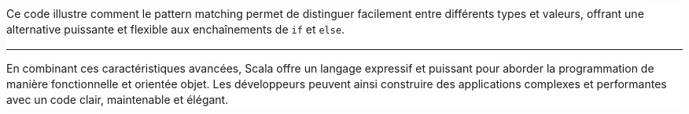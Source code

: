 Ce code illustre comment le pattern matching permet de distinguer facilement entre différents types et valeurs, offrant une alternative puissante et flexible aux enchaînements de `if` et `else`.

---
En combinant ces caractéristiques avancées, Scala offre un langage expressif et puissant pour aborder la programmation de manière fonctionnelle et orientée objet. Les développeurs peuvent ainsi construire des applications complexes et performantes avec un code clair, maintenable et élégant.
